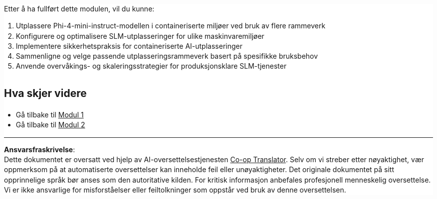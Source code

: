 Etter å ha fullført dette modulen, vil du kunne:

1. Utplassere Phi-4-mini-instruct-modellen i containeriserte miljøer ved bruk av flere rammeverk
2. Konfigurere og optimalisere SLM-utplasseringer for ulike maskinvaremiljøer
3. Implementere sikkerhetspraksis for containeriserte AI-utplasseringer
4. Sammenligne og velge passende utplasseringsrammeverk basert på spesifikke bruksbehov
5. Anvende overvåkings- og skaleringsstrategier for produksjonsklare SLM-tjenester

## Hva skjer videre

- Gå tilbake til [Modul 1](../Module01/README.md)
- Gå tilbake til [Modul 2](../Module02/README.md)

---

**Ansvarsfraskrivelse**:  
Dette dokumentet er oversatt ved hjelp av AI-oversettelsestjenesten [Co-op Translator](https://github.com/Azure/co-op-translator). Selv om vi streber etter nøyaktighet, vær oppmerksom på at automatiserte oversettelser kan inneholde feil eller unøyaktigheter. Det originale dokumentet på sitt opprinnelige språk bør anses som den autoritative kilden. For kritisk informasjon anbefales profesjonell menneskelig oversettelse. Vi er ikke ansvarlige for misforståelser eller feiltolkninger som oppstår ved bruk av denne oversettelsen.